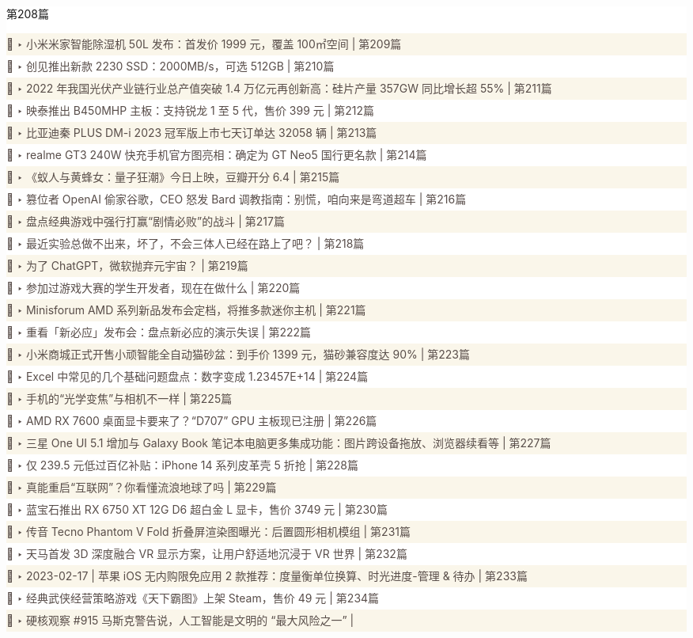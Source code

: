 第208篇</a></div><div style='line-height:3;background-color:#FAF6EA;' ><a href='https://www.ithome.com/0/674/151.htm' style="line-height:2;text-decoration:none;display:block;color:#584D49;">🌈 ‣ 小米米家智能除湿机 50L 发布：首发价 1999 元，覆盖 100㎡空间 | 第209篇</a></div><div style='line-height:3;' ><a href='https://www.ithome.com/0/674/150.htm' style="line-height:2;text-decoration:none;display:block;color:#584D49;">🌈 ‣ 创见推出新款 2230 SSD：2000MB/s，可选 512GB | 第210篇</a></div><div style='line-height:3;background-color:#FAF6EA;' ><a href='https://www.ithome.com/0/674/149.htm' style="line-height:2;text-decoration:none;display:block;color:#584D49;">🌈 ‣ 2022 年我国光伏产业链行业总产值突破 1.4 万亿元再创新高：硅片产量 357GW 同比增长超 55% | 第211篇</a></div><div style='line-height:3;' ><a href='https://www.ithome.com/0/674/147.htm' style="line-height:2;text-decoration:none;display:block;color:#584D49;">🌈 ‣ 映泰推出 B450MHP 主板：支持锐龙 1 至 5 代，售价 399 元 | 第212篇</a></div><div style='line-height:3;background-color:#FAF6EA;' ><a href='https://www.ithome.com/0/674/146.htm' style="line-height:2;text-decoration:none;display:block;color:#584D49;">🌈 ‣ 比亚迪秦 PLUS DM-i 2023 冠军版上市七天订单达 32058 辆 | 第213篇</a></div><div style='line-height:3;' ><a href='https://www.ithome.com/0/674/145.htm' style="line-height:2;text-decoration:none;display:block;color:#584D49;">🌈 ‣ realme GT3 240W 快充手机官方图亮相：确定为 GT Neo5 国行更名款 | 第214篇</a></div><div style='line-height:3;background-color:#FAF6EA;' ><a href='https://www.ithome.com/0/674/144.htm' style="line-height:2;text-decoration:none;display:block;color:#584D49;">🌈 ‣ 《蚁人与黄蜂女：量子狂潮》今日上映，豆瓣开分 6.4 | 第215篇</a></div><div style='line-height:3;' ><a href='https://www.ithome.com/0/674/143.htm' style="line-height:2;text-decoration:none;display:block;color:#584D49;">🌈 ‣ 篡位者 OpenAI 偷家谷歌，CEO 怒发 Bard 调教指南：别慌，咱向来是弯道超车 | 第216篇</a></div><div style='line-height:3;background-color:#FAF6EA;' ><a href='https://www.ithome.com/0/674/142.htm' style="line-height:2;text-decoration:none;display:block;color:#584D49;">🌈 ‣ 盘点经典游戏中强行打赢“剧情必败”的战斗 | 第217篇</a></div><div style='line-height:3;' ><a href='https://www.ithome.com/0/674/141.htm' style="line-height:2;text-decoration:none;display:block;color:#584D49;">🌈 ‣ 最近实验总做不出来，坏了，不会三体人已经在路上了吧？ | 第218篇</a></div><div style='line-height:3;background-color:#FAF6EA;' ><a href='https://www.ithome.com/0/674/139.htm' style="line-height:2;text-decoration:none;display:block;color:#584D49;">🌈 ‣ 为了 ChatGPT，微软抛弃元宇宙？ | 第219篇</a></div><div style='line-height:3;' ><a href='https://www.ithome.com/0/674/138.htm' style="line-height:2;text-decoration:none;display:block;color:#584D49;">🌈 ‣ 参加过游戏大赛的学生开发者，现在在做什么 | 第220篇</a></div><div style='line-height:3;background-color:#FAF6EA;' ><a href='https://www.ithome.com/0/674/137.htm' style="line-height:2;text-decoration:none;display:block;color:#584D49;">🌈 ‣ Minisforum AMD 系列新品发布会定档，将推多款迷你主机 | 第221篇</a></div><div style='line-height:3;' ><a href='https://www.ithome.com/0/674/136.htm' style="line-height:2;text-decoration:none;display:block;color:#584D49;">🌈 ‣ 重看「新必应」发布会：盘点新必应的演示失误 | 第222篇</a></div><div style='line-height:3;background-color:#FAF6EA;' ><a href='https://www.ithome.com/0/674/135.htm' style="line-height:2;text-decoration:none;display:block;color:#584D49;">🌈 ‣ 小米商城正式开售小顽智能全自动猫砂盆：到手价 1399 元，猫砂兼容度达 90% | 第223篇</a></div><div style='line-height:3;' ><a href='https://www.ithome.com/0/674/134.htm' style="line-height:2;text-decoration:none;display:block;color:#584D49;">🌈 ‣ Excel 中常见的几个基础问题盘点：数字变成 1.23457E+14 | 第224篇</a></div><div style='line-height:3;background-color:#FAF6EA;' ><a href='https://www.ithome.com/0/674/133.htm' style="line-height:2;text-decoration:none;display:block;color:#584D49;">🌈 ‣ 手机的“光学变焦”与相机不一样 | 第225篇</a></div><div style='line-height:3;' ><a href='https://www.ithome.com/0/674/131.htm' style="line-height:2;text-decoration:none;display:block;color:#584D49;">🌈 ‣ AMD RX 7600 桌面显卡要来了？“D707” GPU 主板现已注册 | 第226篇</a></div><div style='line-height:3;background-color:#FAF6EA;' ><a href='https://www.ithome.com/0/674/128.htm' style="line-height:2;text-decoration:none;display:block;color:#584D49;">🌈 ‣ 三星 One UI 5.1 增加与 Galaxy Book 笔记本电脑更多集成功能：图片跨设备拖放、浏览器续看等 | 第227篇</a></div><div style='line-height:3;' ><a href='https://www.ithome.com/0/674/124.htm' style="line-height:2;text-decoration:none;display:block;color:#584D49;">🌈 ‣ 仅 239.5 元低过百亿补贴：iPhone 14 系列皮革壳 5 折抢 | 第228篇</a></div><div style='line-height:3;background-color:#FAF6EA;' ><a href='https://www.ithome.com/0/674/123.htm' style="line-height:2;text-decoration:none;display:block;color:#584D49;">🌈 ‣ 真能重启“互联网”？你看懂流浪地球了吗 | 第229篇</a></div><div style='line-height:3;' ><a href='https://www.ithome.com/0/674/121.htm' style="line-height:2;text-decoration:none;display:block;color:#584D49;">🌈 ‣ 蓝宝石推出 RX 6750 XT 12G D6 超白金 L 显卡，售价 3749 元 | 第230篇</a></div><div style='line-height:3;background-color:#FAF6EA;' ><a href='https://www.ithome.com/0/674/120.htm' style="line-height:2;text-decoration:none;display:block;color:#584D49;">🌈 ‣ 传音 Tecno Phantom V Fold 折叠屏渲染图曝光：后置圆形相机模组 | 第231篇</a></div><div style='line-height:3;' ><a href='https://www.ithome.com/0/674/118.htm' style="line-height:2;text-decoration:none;display:block;color:#584D49;">🌈 ‣ 天马首发 3D 深度融合 VR 显示方案，让用户舒适地沉浸于 VR 世界 | 第232篇</a></div><div style='line-height:3;background-color:#FAF6EA;' ><a href='https://www.ithome.com/0/674/110.htm' style="line-height:2;text-decoration:none;display:block;color:#584D49;">🌈 ‣ 2023-02-17 | 苹果 iOS 无内购限免应用 2 款推荐：度量衡单位换算、时光进度-管理 & 待办 | 第233篇</a></div><div style='line-height:3;' ><a href='https://www.ithome.com/0/674/109.htm' style="line-height:2;text-decoration:none;display:block;color:#584D49;">🌈 ‣ 经典武侠经营策略游戏《天下霸图》上架 Steam，售价 49 元 | 第234篇</a></div><div style='line-height:3;background-color:#FAF6EA;' ><a href='https://linux.cn/article-15550-1.html?utm_source=rss&utm_medium=rss' style="line-height:2;text-decoration:none;display:block;color:#584D49;">🌈 ‣ 硬核观察 #915 马斯克警告说，人工智能是文明的 “最大风险之一” |